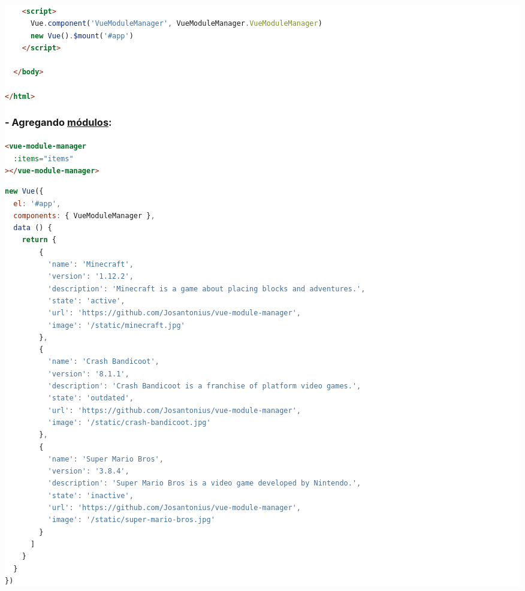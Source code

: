 ```html
    <script>
      Vue.component('VueModuleManager', VueModuleManager.VueModuleManager)
      new Vue().$mount('#app')
    </script>

  </body>

</html>
```

### - Agregando [módulos](#items):

```html
<vue-module-manager
  :items="items"
></vue-module-manager>
```

```js
new Vue({
  el: '#app',
  components: { VueModuleManager },
  data () {
    return {
        {
          'name': 'Minecraft',
          'version': '1.12.2',
          'description': 'Minecraft is a game about placing blocks and adventures.',
          'state': 'active',
          'url': 'https://github.com/Josantonius/vue-module-manager',
          'image': '/static/minecraft.jpg'
        },
        {
          'name': 'Crash Bandicoot',
          'version': '8.1.1',
          'description': 'Crash Bandicoot is a franchise of platform video games.',
          'state': 'outdated',
          'url': 'https://github.com/Josantonius/vue-module-manager',
          'image': '/static/crash-bandicoot.jpg'
        },
        {
          'name': 'Super Mario Bros',
          'version': '3.8.4',
          'description': 'Super Mario Bros is a video game developed by Nintendo.',
          'state': 'inactive',
          'url': 'https://github.com/Josantonius/vue-module-manager',
          'image': '/static/super-mario-bros.jpg'
        }
      ]
    }
  }
})
```
